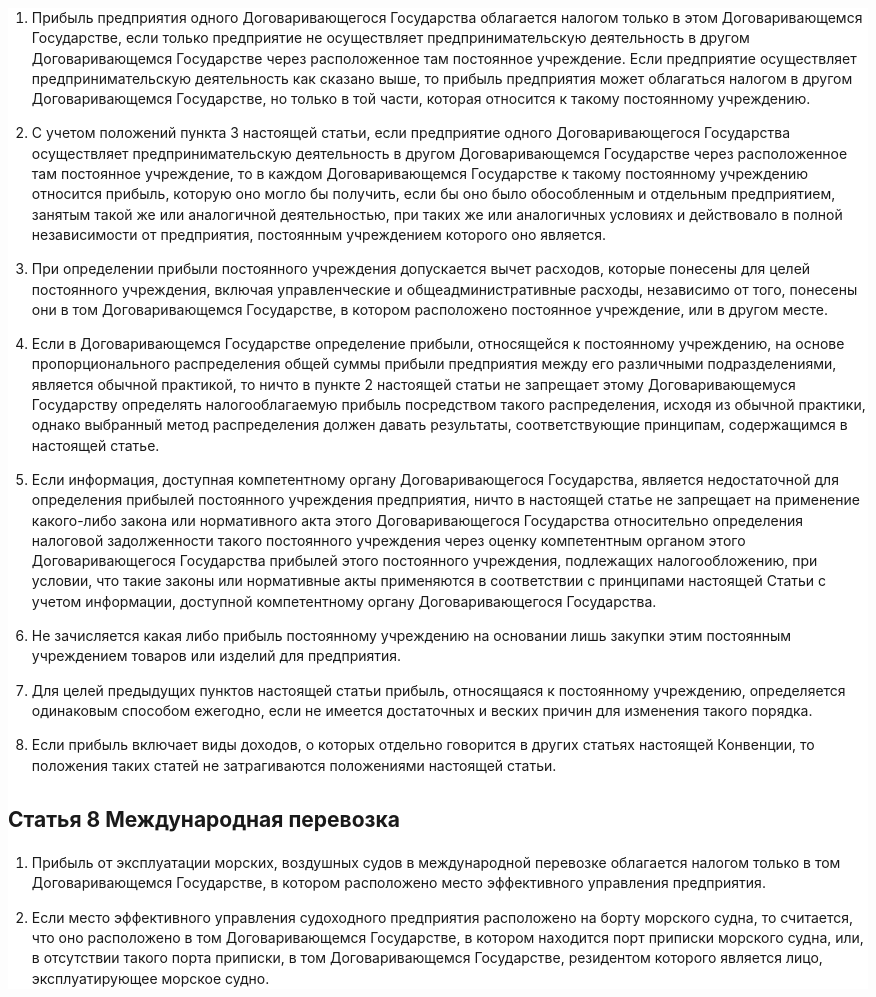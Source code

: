 1. Прибыль предприятия одного Договаривающегося Государства облагается налогом только в этом Договаривающемся Государстве, если только предприятие не осуществляет предпринимательскую деятельность в другом Договаривающемся Государстве через расположенное там постоянное учреждение. Если предприятие осуществляет предпринимательскую деятельность как сказано выше, то прибыль предприятия может облагаться налогом в другом Договаривающемся Государстве, но только в той части, которая относится к такому постоянному учреждению.

2. С учетом положений пункта 3 настоящей статьи, если предприятие одного Договаривающегося Государства осуществляет предпринимательскую деятельность в другом Договаривающемся Государстве через расположенное там постоянное учреждение, то в каждом Договаривающемся Государстве к такому постоянному учреждению относится прибыль, которую оно могло бы получить, если бы оно было обособленным и отдельным предприятием, занятым такой же или аналогичной деятельностью, при таких же или аналогичных условиях и действовало в полной независимости от предприятия, постоянным учреждением которого оно является.

3. При определении прибыли постоянного учреждения допускается вычет расходов, которые понесены для целей постоянного учреждения, включая управленческие и общеадминистративные расходы, независимо от того, понесены они в том Договаривающемся Государстве, в котором расположено постоянное учреждение, или в другом месте.

4. Если в Договаривающемся Государстве определение прибыли, относящейся к постоянному учреждению, на основе пропорционального распределения общей суммы прибыли предприятия между его различными подразделениями, является обычной практикой, то ничто в пункте 2 настоящей статьи не запрещает этому Договаривающемуся Государству определять налогооблагаемую прибыль посредством такого распределения, исходя из обычной практики, однако выбранный метод распределения должен давать результаты, соответствующие принципам, содержащимся в настоящей статье.

5. Если информация, доступная компетентному органу Договаривающегося Государства, является недостаточной для определения прибылей постоянного учреждения предприятия, ничто в настоящей статье не запрещает на применение какого-либо закона или нормативного акта этого Договаривающегося Государства относительно определения налоговой задолженности такого постоянного учреждения через оценку компетентным органом этого Договаривающегося Государства прибылей этого постоянного учреждения, подлежащих налогообложению, при условии, что такие законы или нормативные акты применяются в соответствии с принципами настоящей Статьи с учетом информации, доступной компетентному органу Договаривающегося Государства.

6. Не зачисляется какая либо прибыль постоянному учреждению на основании лишь закупки этим постоянным учреждением товаров или изделий для предприятия.

7. Для целей предыдущих пунктов настоящей статьи прибыль, относящаяся к постоянному учреждению, определяется одинаковым способом ежегодно, если не имеется достаточных и веских причин для изменения такого порядка.

8. Если прибыль включает виды доходов, о которых отдельно говорится в других статьях настоящей Конвенции, то положения таких статей не затрагиваются положениями настоящей статьи.

## Статья 8 Международная перевозка

1. Прибыль от эксплуатации морских, воздушных судов в международной перевозке облагается налогом только в том Договаривающемся Государстве, в котором расположено место эффективного управления предприятия.

2. Если место эффективного управления судоходного предприятия расположено на борту морского судна, то считается, что оно расположено в том Договаривающемся Государстве, в котором находится порт приписки морского судна, или, в отсутствии такого порта приписки, в том Договаривающемся Государстве, резидентом которого является лицо, эксплуатирующее морское судно.
